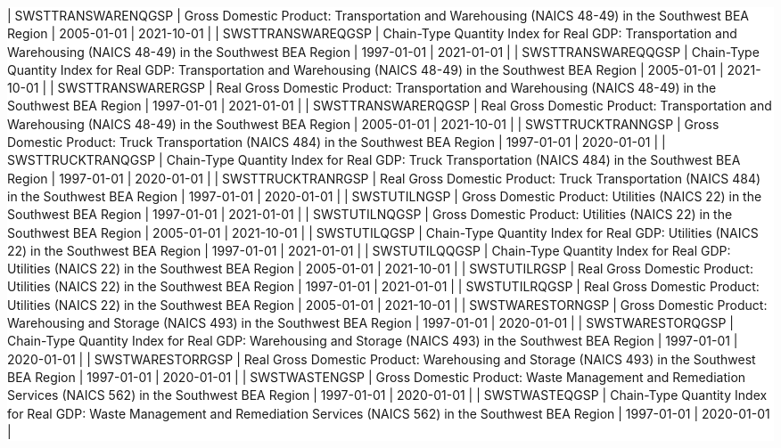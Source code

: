 | SWSTTRANSWARENQGSP     | Gross Domestic Product: Transportation and Warehousing (NAICS 48-49) in the Southwest BEA Region                                                                                                                                        | 2005-01-01          | 2021-10-01        |
| SWSTTRANSWAREQGSP      | Chain-Type Quantity Index for Real GDP: Transportation and Warehousing (NAICS 48-49) in the Southwest BEA Region                                                                                                                        | 1997-01-01          | 2021-01-01        |
| SWSTTRANSWAREQQGSP     | Chain-Type Quantity Index for Real GDP: Transportation and Warehousing (NAICS 48-49) in the Southwest BEA Region                                                                                                                        | 2005-01-01          | 2021-10-01        |
| SWSTTRANSWARERGSP      | Real Gross Domestic Product: Transportation and Warehousing (NAICS 48-49) in the Southwest BEA Region                                                                                                                                   | 1997-01-01          | 2021-01-01        |
| SWSTTRANSWARERQGSP     | Real Gross Domestic Product: Transportation and Warehousing (NAICS 48-49) in the Southwest BEA Region                                                                                                                                   | 2005-01-01          | 2021-10-01        |
| SWSTTRUCKTRANNGSP      | Gross Domestic Product: Truck Transportation (NAICS 484) in the Southwest BEA Region                                                                                                                                                    | 1997-01-01          | 2020-01-01        |
| SWSTTRUCKTRANQGSP      | Chain-Type Quantity Index for Real GDP: Truck Transportation (NAICS 484) in the Southwest BEA Region                                                                                                                                    | 1997-01-01          | 2020-01-01        |
| SWSTTRUCKTRANRGSP      | Real Gross Domestic Product: Truck Transportation (NAICS 484) in the Southwest BEA Region                                                                                                                                               | 1997-01-01          | 2020-01-01        |
| SWSTUTILNGSP           | Gross Domestic Product: Utilities (NAICS 22) in the Southwest BEA Region                                                                                                                                                                | 1997-01-01          | 2021-01-01        |
| SWSTUTILNQGSP          | Gross Domestic Product: Utilities (NAICS 22) in the Southwest BEA Region                                                                                                                                                                | 2005-01-01          | 2021-10-01        |
| SWSTUTILQGSP           | Chain-Type Quantity Index for Real GDP: Utilities (NAICS 22) in the Southwest BEA Region                                                                                                                                                | 1997-01-01          | 2021-01-01        |
| SWSTUTILQQGSP          | Chain-Type Quantity Index for Real GDP: Utilities (NAICS 22) in the Southwest BEA Region                                                                                                                                                | 2005-01-01          | 2021-10-01        |
| SWSTUTILRGSP           | Real Gross Domestic Product: Utilities (NAICS 22) in the Southwest BEA Region                                                                                                                                                           | 1997-01-01          | 2021-01-01        |
| SWSTUTILRQGSP          | Real Gross Domestic Product: Utilities (NAICS 22) in the Southwest BEA Region                                                                                                                                                           | 2005-01-01          | 2021-10-01        |
| SWSTWARESTORNGSP       | Gross Domestic Product: Warehousing and Storage (NAICS 493) in the Southwest BEA Region                                                                                                                                                 | 1997-01-01          | 2020-01-01        |
| SWSTWARESTORQGSP       | Chain-Type Quantity Index for Real GDP: Warehousing and Storage (NAICS 493) in the Southwest BEA Region                                                                                                                                 | 1997-01-01          | 2020-01-01        |
| SWSTWARESTORRGSP       | Real Gross Domestic Product: Warehousing and Storage (NAICS 493) in the Southwest BEA Region                                                                                                                                            | 1997-01-01          | 2020-01-01        |
| SWSTWASTENGSP          | Gross Domestic Product: Waste Management and Remediation Services (NAICS 562) in the Southwest BEA Region                                                                                                                               | 1997-01-01          | 2020-01-01        |
| SWSTWASTEQGSP          | Chain-Type Quantity Index for Real GDP: Waste Management and Remediation Services (NAICS 562) in the Southwest BEA Region                                                                                                               | 1997-01-01          | 2020-01-01        |